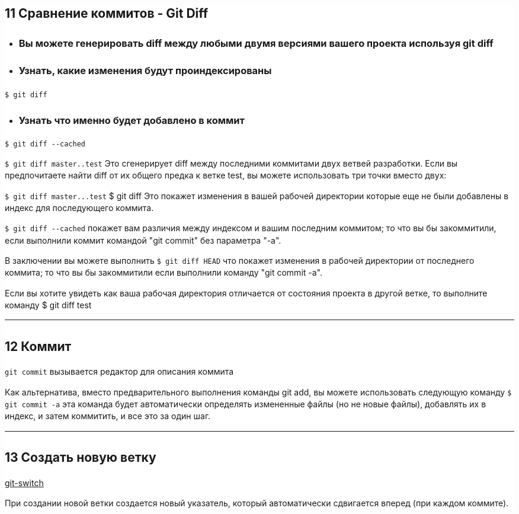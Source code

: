
## 11 Сравнение коммитов - Git Diff

- ### Вы можете генерировать diff между любыми двумя версиями вашего проекта используя git diff

- ### Узнать, какие изменения будут проиндексированы

`$ git diff`

- ### Узнать что именно будет добавлено в коммит

`$ git diff --cached`

`$ git diff master..test`
Это сгенерирует diff между последними коммитами двух ветвей разработки.
Если вы предпочитаете найти diff от их общего предка к ветке test, вы можете использовать три точки вместо двух:

`$ git diff master...test`
$ git diff
Это покажет изменения в вашей рабочей директории которые еще не были добавлены в индекс для последующего коммита.

`$ git diff --cached`
покажет вам различия между индексом и вашим последним коммитом; то что вы бы закоммитили, если выполнили коммит командой "git commit" без параметра "-a".

В заключении вы можете выполнить
`$ git diff HEAD`
что покажет изменения в рабочей директории от последнего коммита; то что вы бы закоммитили если выполнили команду "git commit -a".

Если вы хотите увидеть как ваша рабочая директория отличается от состояния проекта в другой ветке, то выполните команду
$ git diff test

---

## 12 Коммит

`git commit` вызывается редактор для описания коммита

Как альтернатива, вместо предварительного выполнения команды git add,
вы можете использовать следующую команду
`$ git commit -a`
эта команда будет автоматически определять измененные файлы (но не новые файлы), добавлять их в индекс, и затем коммитить, и все это за один шаг.

---

## 13 Создать новую ветку

[git-switch](https://git-scm.com/docs/git-switch)

При создании новой ветки создается новый указатель,
который автоматически сдвигается вперед (при каждом коммите).
